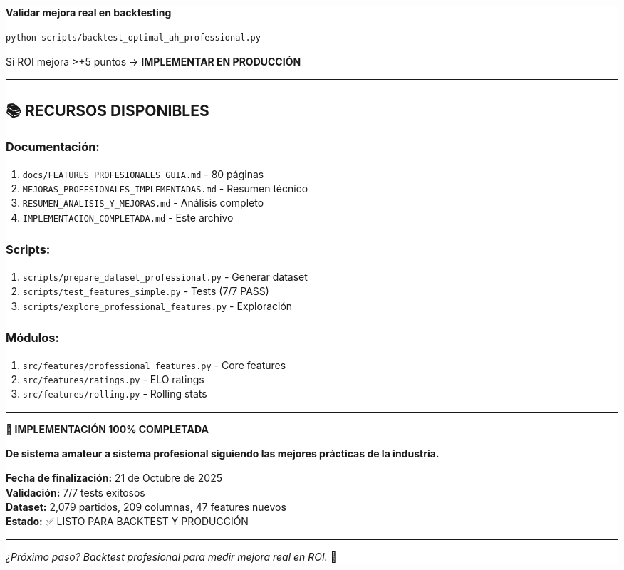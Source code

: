 **Validar mejora real en backtesting**
```bash
python scripts/backtest_optimal_ah_professional.py
```

Si ROI mejora >+5 puntos → **IMPLEMENTAR EN PRODUCCIÓN**

---

## 📚 RECURSOS DISPONIBLES

### **Documentación:**
1. `docs/FEATURES_PROFESIONALES_GUIA.md` - 80 páginas
2. `MEJORAS_PROFESIONALES_IMPLEMENTADAS.md` - Resumen técnico
3. `RESUMEN_ANALISIS_Y_MEJORAS.md` - Análisis completo
4. `IMPLEMENTACION_COMPLETADA.md` - Este archivo

### **Scripts:**
1. `scripts/prepare_dataset_professional.py` - Generar dataset
2. `scripts/test_features_simple.py` - Tests (7/7 PASS)
3. `scripts/explore_professional_features.py` - Exploración

### **Módulos:**
1. `src/features/professional_features.py` - Core features
2. `src/features/ratings.py` - ELO ratings
3. `src/features/rolling.py` - Rolling stats

---

**🎉 IMPLEMENTACIÓN 100% COMPLETADA**

**De sistema amateur a sistema profesional siguiendo las mejores prácticas de la industria.**

**Fecha de finalización:** 21 de Octubre de 2025  
**Validación:** 7/7 tests exitosos  
**Dataset:** 2,079 partidos, 209 columnas, 47 features nuevos  
**Estado:** ✅ LISTO PARA BACKTEST Y PRODUCCIÓN

---

*¿Próximo paso? Backtest profesional para medir mejora real en ROI.* 🚀

